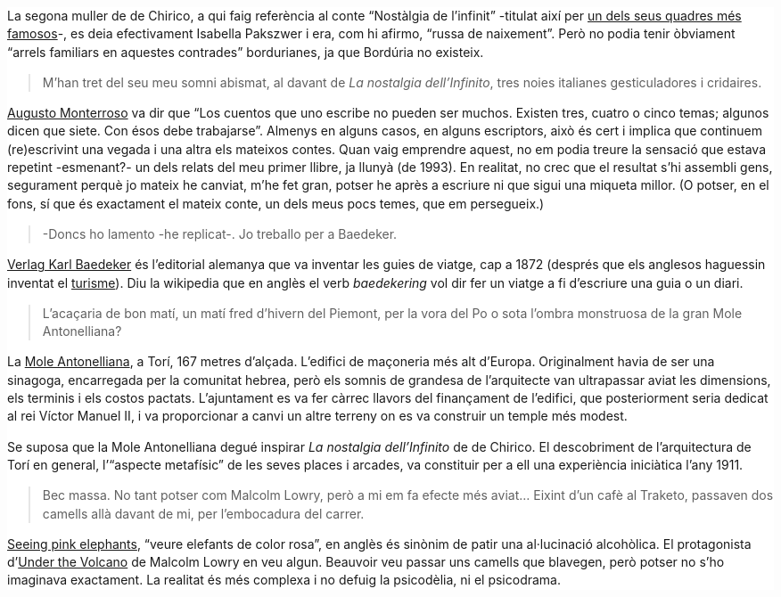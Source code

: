 La segona muller de de Chirico, a qui faig referència al conte
“Nostàlgia de l’infinit” -titulat així per [un dels seus quadres més
famosos](http://en.wikipedia.org/wiki/The_Nostalgia_of_the_Infinite)-,
es deia efectivament Isabella Pakszwer i era, com hi afirmo, “russa de
naixement”. Però no podia tenir òbviament “arrels familiars en
aquestes contrades” bordurianes, ja que Bordúria no existeix.

> M’han tret del seu meu somni abismat, al davant de *La nostalgia
> dell’Infinito*, tres noies italianes gesticuladores i cridaires.

[Augusto Monterroso](http://es.wikipedia.org/wiki/Augusto_Monterroso) va
dir que “Los cuentos que uno escribe no pueden ser muchos. Existen
tres, cuatro o cinco temas; algunos dicen que siete. Con ésos debe
trabajarse”. Almenys en alguns casos, en alguns escriptors, això és
cert i implica que continuem (re)escrivint una vegada i una altra els
mateixos contes. Quan vaig emprendre aquest, no em podia treure la
sensació que estava repetint -esmenant?- un dels relats del meu primer
llibre, ja llunyà (de 1993). En realitat, no crec que el resultat s’hi
assembli gens, segurament perquè jo mateix he canviat, m’he fet gran,
potser he après a escriure ni que sigui una miqueta millor. (O potser,
en el fons, sí que és exactament el mateix conte, un dels meus pocs
temes, que em persegueix.)

> -Doncs ho lamento -he replicat-. Jo treballo per a Baedeker.

[Verlag Karl Baedeker](http://en.wikipedia.org/wiki/Baedeker) és
l’editorial alemanya que va inventar les guies de viatge, cap a 1872
(després que els anglesos haguessin inventat el
[turisme](http://en.wikipedia.org/wiki/Grand_Tour)). Diu la wikipedia
que en anglès el verb *baedekering* vol dir fer un viatge a fi
d’escriure una guia o un diari.

> L’acaçaria de bon matí, un matí fred d’hivern del Piemont, per la
> vora del Po o sota l’ombra monstruosa de la gran Mole Antonelliana?

La [Mole Antonelliana](http://ca.wikipedia.org/wiki/Mole_Antonelliana),
a Torí, 167 metres d’alçada. L’edifici de maçoneria més alt d’Europa.
Originalment havia de ser una sinagoga, encarregada per la comunitat
hebrea, però els somnis de grandesa de l’arquitecte van ultrapassar
aviat les dimensions, els terminis i els costos pactats. L’ajuntament
es va fer càrrec llavors del finançament de l’edifici, que
posteriorment seria dedicat al rei Víctor Manuel II, i va proporcionar a
canvi un altre terreny on es va construir un temple més modest.

Se suposa que la Mole Antonelliana degué inspirar *La nostalgia
dell’Infinito* de de Chirico. El descobriment de l’arquitectura de
Torí en general, l’“aspecte metafísic” de les seves places i arcades,
va constituir per a ell una experiència iniciàtica l’any 1911.

> Bec massa. No tant potser com Malcolm Lowry, però a mi em fa efecte
> més aviat… Eixint d’un cafè al Traketo, passaven dos camells allà
> davant de mi, per l’embocadura del carrer.

[Seeing pink
elephants](http://en.wikipedia.org/wiki/Seeing_pink_elephants), “veure
elefants de color rosa”, en anglès és sinònim de patir una al·lucinació
alcohòlica. El protagonista d’[Under the
Volcano](http://en.wikipedia.org/wiki/Under_the_Volcano) de Malcolm
Lowry en veu algun. Beauvoir veu passar uns camells que blavegen, però
potser no s’ho imaginava exactament. La realitat és més complexa i no
defuig la psicodèlia, ni el psicodrama.
